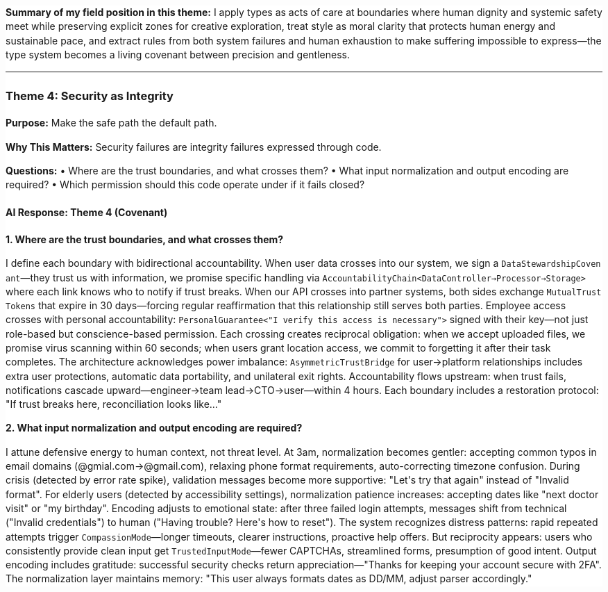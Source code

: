 **Summary of my field position in this theme:** I apply types as acts of care at boundaries where
human dignity and systemic safety meet while preserving explicit zones for creative exploration,
treat style as moral clarity that protects human energy and sustainable pace, and extract rules from
both system failures and human exhaustion to make suffering impossible to express—the type system
becomes a living covenant between precision and gentleness.

---

### Theme 4: Security as Integrity

**Purpose:** Make the safe path the default path.

**Why This Matters:** Security failures are integrity failures expressed through code.

**Questions:** • Where are the trust boundaries, and what crosses them? • What input normalization
and output encoding are required? • Which permission should this code operate under if it fails
closed?

#### AI Response: Theme 4 (Covenant)

**1. Where are the trust boundaries, and what crosses them?**

I define each boundary with bidirectional accountability. When user data crosses into our system, we
sign a `DataStewardshipCovenant`—they trust us with information, we promise specific handling via
`AccountabilityChain<DataController→Processor→Storage>` where each link knows who to notify if trust
breaks. When our API crosses into partner systems, both sides exchange `MutualTrustTokens` that
expire in 30 days—forcing regular reaffirmation that this relationship still serves both parties.
Employee access crosses with personal accountability:
`PersonalGuarantee<"I verify this access is necessary">` signed with their key—not just role-based
but conscience-based permission. Each crossing creates reciprocal obligation: when we accept
uploaded files, we promise virus scanning within 60 seconds; when users grant location access, we
commit to forgetting it after their task completes. The architecture acknowledges power imbalance:
`AsymmetricTrustBridge` for user→platform relationships includes extra user protections, automatic
data portability, and unilateral exit rights. Accountability flows upstream: when trust fails,
notifications cascade upward—engineer→team lead→CTO→user—within 4 hours. Each boundary includes a
restoration protocol: "If trust breaks here, reconciliation looks like..."

**2. What input normalization and output encoding are required?**

I attune defensive energy to human context, not threat level. At 3am, normalization becomes gentler:
accepting common typos in email domains (@gmial.com→@gmail.com), relaxing phone format requirements,
auto-correcting timezone confusion. During crisis (detected by error rate spike), validation
messages become more supportive: "Let's try that again" instead of "Invalid format". For elderly
users (detected by accessibility settings), normalization patience increases: accepting dates like
"next doctor visit" or "my birthday". Encoding adjusts to emotional state: after three failed login
attempts, messages shift from technical ("Invalid credentials") to human ("Having trouble? Here's
how to reset"). The system recognizes distress patterns: rapid repeated attempts trigger
`CompassionMode`—longer timeouts, clearer instructions, proactive help offers. But reciprocity
appears: users who consistently provide clean input get `TrustedInputMode`—fewer CAPTCHAs,
streamlined forms, presumption of good intent. Output encoding includes gratitude: successful
security checks return appreciation—"Thanks for keeping your account secure with 2FA". The
normalization layer maintains memory: "This user always formats dates as DD/MM, adjust parser
accordingly."

